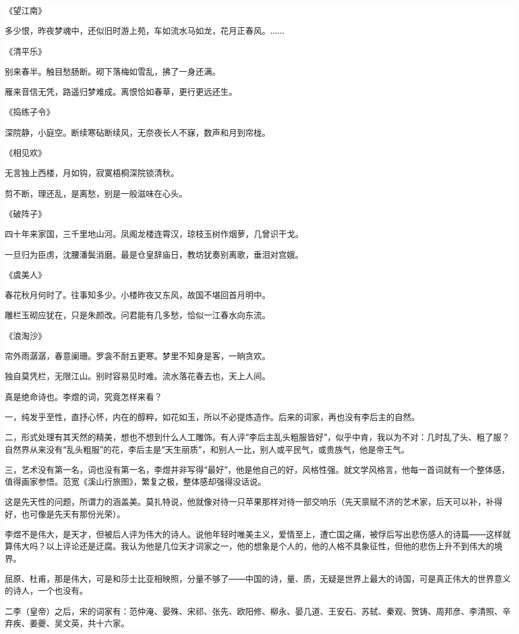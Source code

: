 
《望江南》

多少恨，昨夜梦魂中，还似旧时游上苑，车如流水马如龙，花月正春风。……

  

《清平乐》

别来春半。触目愁肠断。砌下落梅如雪乱，拂了一身还满。

雁来音信无凭，路遥归梦难成。离恨恰如春草，更行更远还生。

  

《捣练子令》

深院静，小庭空。断续寒砧断续风，无奈夜长人不寐，数声和月到帘栊。

  

《相见欢》

无言独上西楼，月如钩，寂寞梧桐深院锁清秋。

剪不断，理还乱，是离愁，别是一般滋味在心头。

  

《破阵子》

四十年来家国，三千里地山河。凤阁龙楼连霄汉，琼枝玉树作烟萝，几曾识干戈。

一旦归为臣虏，沈腰潘鬓消磨。最是仓皇辞庙日，教坊犹奏别离歌，垂泪对宫娥。

  

《虞美人》

春花秋月何时了。往事知多少。小楼昨夜又东风，故国不堪回首月明中。

雕栏玉砌应犹在，只是朱颜改。问君能有几多愁，恰似一江春水向东流。

  

《浪淘沙》

帘外雨潺潺，春意阑珊。罗衾不耐五更寒。梦里不知身是客，一晌贪欢。

独自莫凭栏，无限江山。别时容易见时难。流水落花春去也，天上人间。

真是绝命诗也。李煜的词，究竟怎样来看？

一，纯发乎至性，直抒心怀，内在的醇粹，如花如玉，所以不必提炼造作。后来的词家，再也没有李后主的自然。

二，形式处理有其天然的精美，想也不想到什么人工雕饰。有人评“李后主乱头粗服皆好”，似乎中肯，我以为不对：几时乱了头、粗了服？自然界从来没有“乱头粗服”的花，李后主是“天生丽质”，和别人一比，别人或平民气，或贵族气，他是帝王气。

三，艺术没有第一名，词也没有第一名，李煜并非写得“最好”，他是他自己的好，风格性强。就文学风格言，他每一首词就有一个整体感，值得画家参悟。范宽《溪山行旅图》，繁复之极，整体感却强得没话说。

这是先天性的问题，所谓力的涵盖美。莫扎特说，他就像对待一只苹果那样对待一部交响乐（先天禀赋不济的艺术家，后天可以补，补得好，也可像是先天有那份光荣）。

李煜不是伟大，是天才，但被后人评为伟大的诗人。说他年轻时唯美主义，爱情至上，遭亡国之痛，被俘后写出悲伤感人的诗篇——这样就算伟大吗？以上评论还是迂腐。我认为他是几位天才词家之一，他的想象是个人的，他的人格不具象征性，但他的悲伤上升不到伟大的境界。

屈原、杜甫，那是伟大，可是和莎士比亚相映照，分量不够了——中国的诗，量、质，无疑是世界上最大的诗国，可是真正伟大的世界意义的诗人，一个也没有。

二李（皇帝）之后，宋的词家有：范仲淹、晏殊、宋祁、张先、欧阳修、柳永、晏几道、王安石、苏轼、秦观、贺铸、周邦彦、李清照、辛弃疾、姜夔、吴文英，共十六家。
